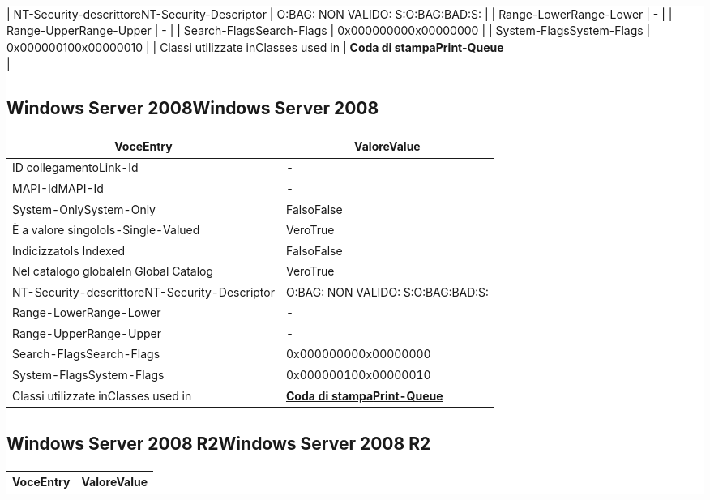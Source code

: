 | <span data-ttu-id="3960b-189">NT-Security-descrittore</span><span class="sxs-lookup"><span data-stu-id="3960b-189">NT-Security-Descriptor</span></span> | <span data-ttu-id="3960b-190">O:BAG: NON VALIDO: S:</span><span class="sxs-lookup"><span data-stu-id="3960b-190">O:BAG:BAD:S:</span></span>                                   |
| <span data-ttu-id="3960b-191">Range-Lower</span><span class="sxs-lookup"><span data-stu-id="3960b-191">Range-Lower</span></span>            | \-                                             |
| <span data-ttu-id="3960b-192">Range-Upper</span><span class="sxs-lookup"><span data-stu-id="3960b-192">Range-Upper</span></span>            | \-                                             |
| <span data-ttu-id="3960b-193">Search-Flags</span><span class="sxs-lookup"><span data-stu-id="3960b-193">Search-Flags</span></span>           | <span data-ttu-id="3960b-194">0x00000000</span><span class="sxs-lookup"><span data-stu-id="3960b-194">0x00000000</span></span>                                     |
| <span data-ttu-id="3960b-195">System-Flags</span><span class="sxs-lookup"><span data-stu-id="3960b-195">System-Flags</span></span>           | <span data-ttu-id="3960b-196">0x00000010</span><span class="sxs-lookup"><span data-stu-id="3960b-196">0x00000010</span></span>                                     |
| <span data-ttu-id="3960b-197">Classi utilizzate in</span><span class="sxs-lookup"><span data-stu-id="3960b-197">Classes used in</span></span>        | [<span data-ttu-id="3960b-198">**Coda di stampa**</span><span class="sxs-lookup"><span data-stu-id="3960b-198">**Print-Queue**</span></span>](c-printqueue.md)<br/> |



## <a name="windows-server-2008"></a><span data-ttu-id="3960b-199">Windows Server 2008</span><span class="sxs-lookup"><span data-stu-id="3960b-199">Windows Server 2008</span></span>



| <span data-ttu-id="3960b-200">Voce</span><span class="sxs-lookup"><span data-stu-id="3960b-200">Entry</span></span> | <span data-ttu-id="3960b-201">Valore</span><span class="sxs-lookup"><span data-stu-id="3960b-201">Value</span></span> |
|------------------------|------------------------------------------------|
| <span data-ttu-id="3960b-202">ID collegamento</span><span class="sxs-lookup"><span data-stu-id="3960b-202">Link-Id</span></span>                | \-                                             |
| <span data-ttu-id="3960b-203">MAPI-Id</span><span class="sxs-lookup"><span data-stu-id="3960b-203">MAPI-Id</span></span>                | \-                                             |
| <span data-ttu-id="3960b-204">System-Only</span><span class="sxs-lookup"><span data-stu-id="3960b-204">System-Only</span></span>            | <span data-ttu-id="3960b-205">Falso</span><span class="sxs-lookup"><span data-stu-id="3960b-205">False</span></span>                                          |
| <span data-ttu-id="3960b-206">È a valore singolo</span><span class="sxs-lookup"><span data-stu-id="3960b-206">Is-Single-Valued</span></span>       | <span data-ttu-id="3960b-207">Vero</span><span class="sxs-lookup"><span data-stu-id="3960b-207">True</span></span>                                           |
| <span data-ttu-id="3960b-208">Indicizzato</span><span class="sxs-lookup"><span data-stu-id="3960b-208">Is Indexed</span></span>             | <span data-ttu-id="3960b-209">Falso</span><span class="sxs-lookup"><span data-stu-id="3960b-209">False</span></span>                                          |
| <span data-ttu-id="3960b-210">Nel catalogo globale</span><span class="sxs-lookup"><span data-stu-id="3960b-210">In Global Catalog</span></span>      | <span data-ttu-id="3960b-211">Vero</span><span class="sxs-lookup"><span data-stu-id="3960b-211">True</span></span>                                           |
| <span data-ttu-id="3960b-212">NT-Security-descrittore</span><span class="sxs-lookup"><span data-stu-id="3960b-212">NT-Security-Descriptor</span></span> | <span data-ttu-id="3960b-213">O:BAG: NON VALIDO: S:</span><span class="sxs-lookup"><span data-stu-id="3960b-213">O:BAG:BAD:S:</span></span>                                   |
| <span data-ttu-id="3960b-214">Range-Lower</span><span class="sxs-lookup"><span data-stu-id="3960b-214">Range-Lower</span></span>            | \-                                             |
| <span data-ttu-id="3960b-215">Range-Upper</span><span class="sxs-lookup"><span data-stu-id="3960b-215">Range-Upper</span></span>            | \-                                             |
| <span data-ttu-id="3960b-216">Search-Flags</span><span class="sxs-lookup"><span data-stu-id="3960b-216">Search-Flags</span></span>           | <span data-ttu-id="3960b-217">0x00000000</span><span class="sxs-lookup"><span data-stu-id="3960b-217">0x00000000</span></span>                                     |
| <span data-ttu-id="3960b-218">System-Flags</span><span class="sxs-lookup"><span data-stu-id="3960b-218">System-Flags</span></span>           | <span data-ttu-id="3960b-219">0x00000010</span><span class="sxs-lookup"><span data-stu-id="3960b-219">0x00000010</span></span>                                     |
| <span data-ttu-id="3960b-220">Classi utilizzate in</span><span class="sxs-lookup"><span data-stu-id="3960b-220">Classes used in</span></span>        | [<span data-ttu-id="3960b-221">**Coda di stampa**</span><span class="sxs-lookup"><span data-stu-id="3960b-221">**Print-Queue**</span></span>](c-printqueue.md)<br/> |



## <a name="windows-server-2008-r2"></a><span data-ttu-id="3960b-222">Windows Server 2008 R2</span><span class="sxs-lookup"><span data-stu-id="3960b-222">Windows Server 2008 R2</span></span>



| <span data-ttu-id="3960b-223">Voce</span><span class="sxs-lookup"><span data-stu-id="3960b-223">Entry</span></span> | <span data-ttu-id="3960b-224">Valore</span><span class="sxs-lookup"><span data-stu-id="3960b-224">Value</span></span> |
|------------------------|------------------------------------------------|